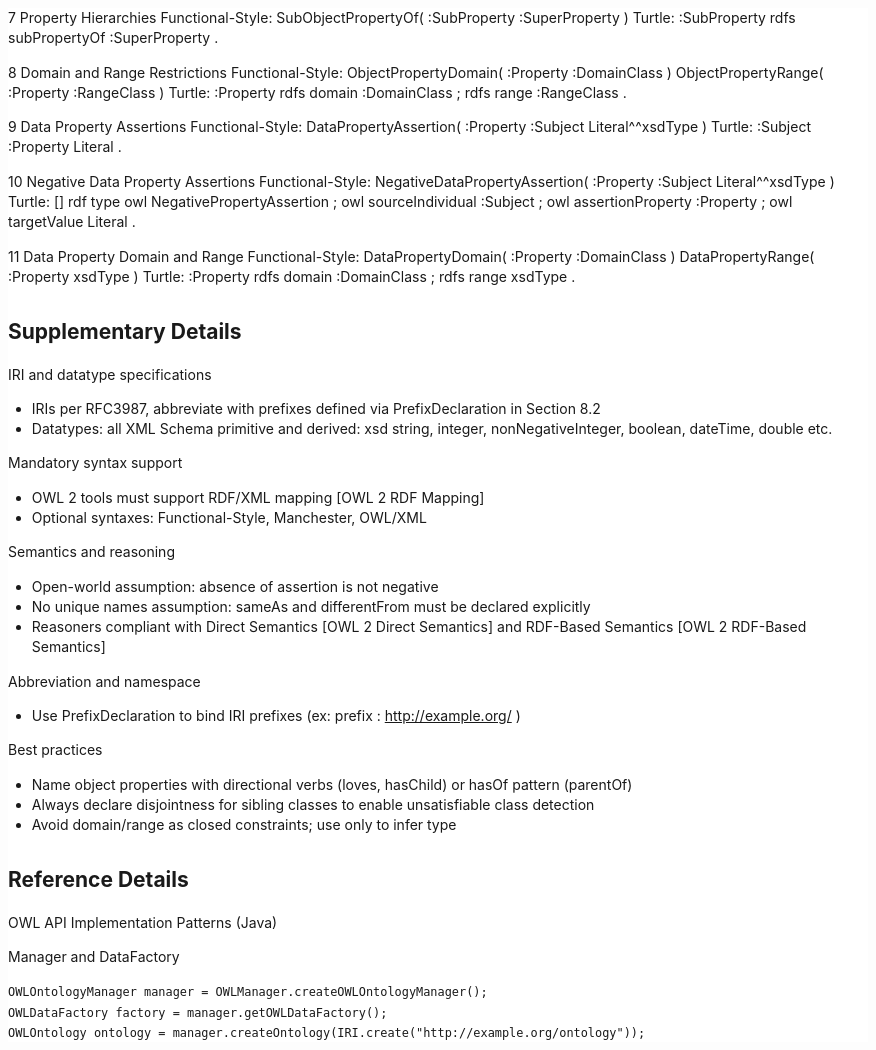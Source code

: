7 Property Hierarchies
Functional-Style: SubObjectPropertyOf( :SubProperty :SuperProperty )
Turtle: :SubProperty rdfs subPropertyOf :SuperProperty .

8 Domain and Range Restrictions
Functional-Style: ObjectPropertyDomain( :Property :DomainClass )
ObjectPropertyRange( :Property :RangeClass )
Turtle: :Property rdfs domain :DomainClass ; rdfs range :RangeClass .

9 Data Property Assertions
Functional-Style: DataPropertyAssertion( :Property :Subject Literal^^xsdType )
Turtle: :Subject :Property Literal .

10 Negative Data Property Assertions
Functional-Style: NegativeDataPropertyAssertion( :Property :Subject Literal^^xsdType )
Turtle: [] rdf type owl NegativePropertyAssertion ; owl sourceIndividual :Subject ; owl assertionProperty :Property ; owl targetValue Literal .

11 Data Property Domain and Range
Functional-Style: DataPropertyDomain( :Property :DomainClass )
DataPropertyRange( :Property xsdType )
Turtle: :Property rdfs domain :DomainClass ; rdfs range xsdType .

## Supplementary Details
IRI and datatype specifications
- IRIs per RFC3987, abbreviate with prefixes defined via PrefixDeclaration in Section 8.2
- Datatypes: all XML Schema primitive and derived: xsd string, integer, nonNegativeInteger, boolean, dateTime, double etc.

Mandatory syntax support
- OWL 2 tools must support RDF/XML mapping [OWL 2 RDF Mapping]
- Optional syntaxes: Functional-Style, Manchester, OWL/XML

Semantics and reasoning
- Open-world assumption: absence of assertion is not negative
- No unique names assumption: sameAs and differentFrom must be declared explicitly
- Reasoners compliant with Direct Semantics [OWL 2 Direct Semantics] and RDF-Based Semantics [OWL 2 RDF-Based Semantics]

Abbreviation and namespace
- Use PrefixDeclaration to bind IRI prefixes (ex: prefix : <http://example.org/> )

Best practices
- Name object properties with directional verbs (loves, hasChild) or hasOf pattern (parentOf)
- Always declare disjointness for sibling classes to enable unsatisfiable class detection
- Avoid domain/range as closed constraints; use only to infer type


## Reference Details
OWL API Implementation Patterns (Java)

Manager and DataFactory
```
OWLOntologyManager manager = OWLManager.createOWLOntologyManager();
OWLDataFactory factory = manager.getOWLDataFactory();
OWLOntology ontology = manager.createOntology(IRI.create("http://example.org/ontology"));
```
